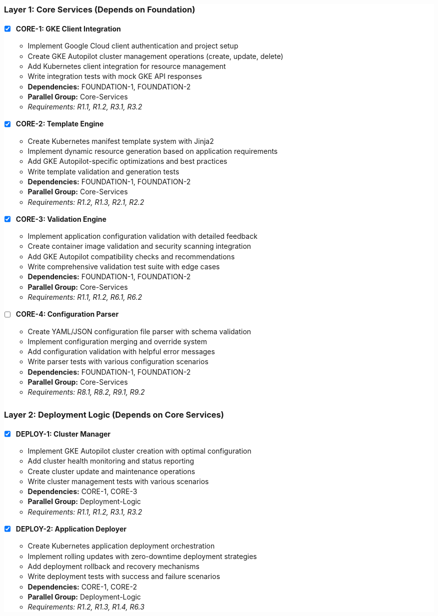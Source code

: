 ### Layer 1: Core Services (Depends on Foundation)

- [x] **CORE-1: GKE Client Integration**
  - Implement Google Cloud client authentication and project setup
  - Create GKE Autopilot cluster management operations (create, update, delete)
  - Add Kubernetes client integration for resource management
  - Write integration tests with mock GKE API responses
  - **Dependencies:** FOUNDATION-1, FOUNDATION-2
  - **Parallel Group:** Core-Services
  - _Requirements: R1.1, R1.2, R3.1, R3.2_

- [x] **CORE-2: Template Engine**
  - Create Kubernetes manifest template system with Jinja2
  - Implement dynamic resource generation based on application requirements
  - Add GKE Autopilot-specific optimizations and best practices
  - Write template validation and generation tests
  - **Dependencies:** FOUNDATION-1, FOUNDATION-2
  - **Parallel Group:** Core-Services
  - _Requirements: R1.2, R1.3, R2.1, R2.2_

- [x] **CORE-3: Validation Engine**
  - Implement application configuration validation with detailed feedback
  - Create container image validation and security scanning integration
  - Add GKE Autopilot compatibility checks and recommendations
  - Write comprehensive validation test suite with edge cases
  - **Dependencies:** FOUNDATION-1, FOUNDATION-2
  - **Parallel Group:** Core-Services
  - _Requirements: R1.1, R1.2, R6.1, R6.2_

- [ ] **CORE-4: Configuration Parser**
  - Create YAML/JSON configuration file parser with schema validation
  - Implement configuration merging and override system
  - Add configuration validation with helpful error messages
  - Write parser tests with various configuration scenarios
  - **Dependencies:** FOUNDATION-1, FOUNDATION-2
  - **Parallel Group:** Core-Services
  - _Requirements: R8.1, R8.2, R9.1, R9.2_

### Layer 2: Deployment Logic (Depends on Core Services)

- [x] **DEPLOY-1: Cluster Manager**
  - Implement GKE Autopilot cluster creation with optimal configuration
  - Add cluster health monitoring and status reporting
  - Create cluster update and maintenance operations
  - Write cluster management tests with various scenarios
  - **Dependencies:** CORE-1, CORE-3
  - **Parallel Group:** Deployment-Logic
  - _Requirements: R1.1, R1.2, R3.1, R3.2_

- [x] **DEPLOY-2: Application Deployer**
  - Create Kubernetes application deployment orchestration
  - Implement rolling updates with zero-downtime deployment strategies
  - Add deployment rollback and recovery mechanisms
  - Write deployment tests with success and failure scenarios
  - **Dependencies:** CORE-1, CORE-2
  - **Parallel Group:** Deployment-Logic
  - _Requirements: R1.2, R1.3, R1.4, R6.3_
